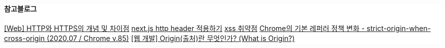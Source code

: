 #### 참고블로그

[[Web] HTTP와 HTTPS의 개념 및 차이점](https://mangkyu.tistory.com/98)
[next.js http header 적용하기](https://devpunch.tistory.com/26)
[xss 취약점](https://yozm.wishket.com/magazine/questions/share/03FPeUM0L22SZKU2/)
[Chrome의 기본 레퍼러 정책 변화 - strict-origin-when-cross-origin (2020.07 / Chrome v.85)](https://americanopeople.tistory.com/358)
[[웹 개발] Origin(출처)란 무엇인가? (What is Origin?)](https://etloveguitar.tistory.com/83)